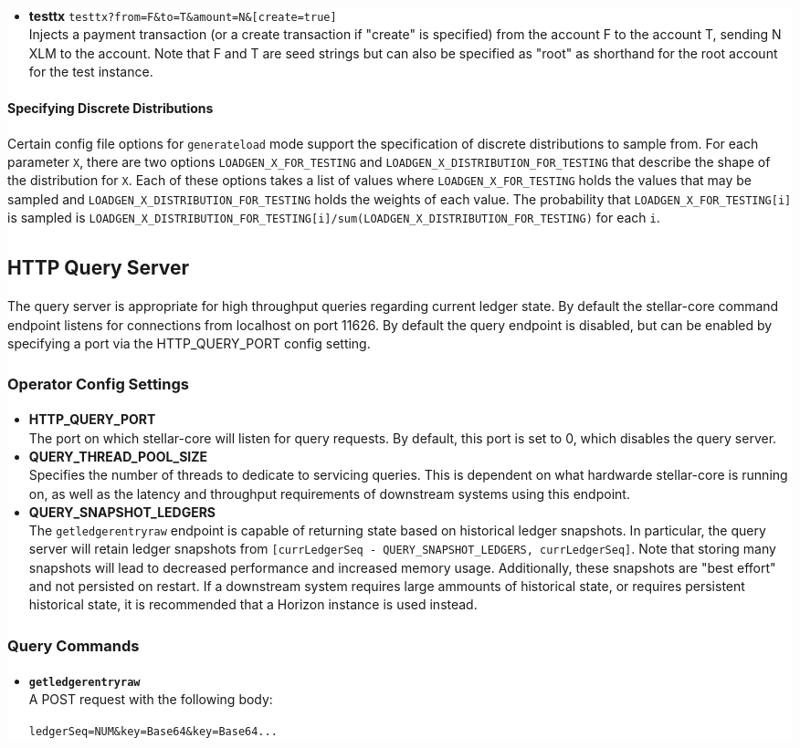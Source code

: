 * **testtx**
  `testtx?from=F&to=T&amount=N&[create=true]`<br>
  Injects a payment transaction (or a create transaction if "create" is
  specified) from the account F to the account T, sending N XLM to the account.
  Note that F and T are seed strings but can also be specified as "root" as
  shorthand for the root account for the test instance.

#### Specifying Discrete Distributions

Certain config file options for `generateload` mode support the specification
of discrete distributions to sample from. For each parameter `X`, there are two
options `LOADGEN_X_FOR_TESTING` and `LOADGEN_X_DISTRIBUTION_FOR_TESTING` that
describe the shape of the distribution for `X`. Each of these options takes a
list of values where `LOADGEN_X_FOR_TESTING` holds the values that may be
sampled and `LOADGEN_X_DISTRIBUTION_FOR_TESTING` holds the weights of each
value.  The probability that `LOADGEN_X_FOR_TESTING[i]` is sampled is
`LOADGEN_X_DISTRIBUTION_FOR_TESTING[i]/sum(LOADGEN_X_DISTRIBUTION_FOR_TESTING)`
for each `i`.

## HTTP Query Server

The query server is appropriate for high throughput queries regarding current
ledger state. By default the stellar-core command endpoint listens for connections
from localhost on port 11626. By default the query endpoint is disabled, but can be
enabled by specifying a port via the HTTP_QUERY_PORT config setting.

### Operator Config Settings

* **HTTP_QUERY_PORT**<br>
  The port on which stellar-core will listen for query requests. By default, this
  port is set to 0, which disables the query server.
* **QUERY_THREAD_POOL_SIZE**<br>
  Specifies the number of threads to dedicate to servicing queries. This is dependent
  on what hardwarde stellar-core is running on, as well as the latency and throughput
  requirements of downstream systems using this endpoint.
* **QUERY_SNAPSHOT_LEDGERS**<br>
  The `getledgerentryraw` endpoint is capable of returning state based on historical
  ledger snapshots. In particular, the query server will retain ledger snapshots from
  `[currLedgerSeq - QUERY_SNAPSHOT_LEDGERS, currLedgerSeq]`. Note that storing many
  snapshots will lead to decreased performance and increased memory usage. Additionally,
  these snapshots are "best effort" and not persisted on restart. If a downstream system
  requires large ammounts of historical state, or requires persistent historical state,
  it is recommended that a Horizon instance is used instead.

### Query Commands

* **`getledgerentryraw`**<br>
  A POST request with the following body:<br>

  ```
  ledgerSeq=NUM&key=Base64&key=Base64...
  ```
